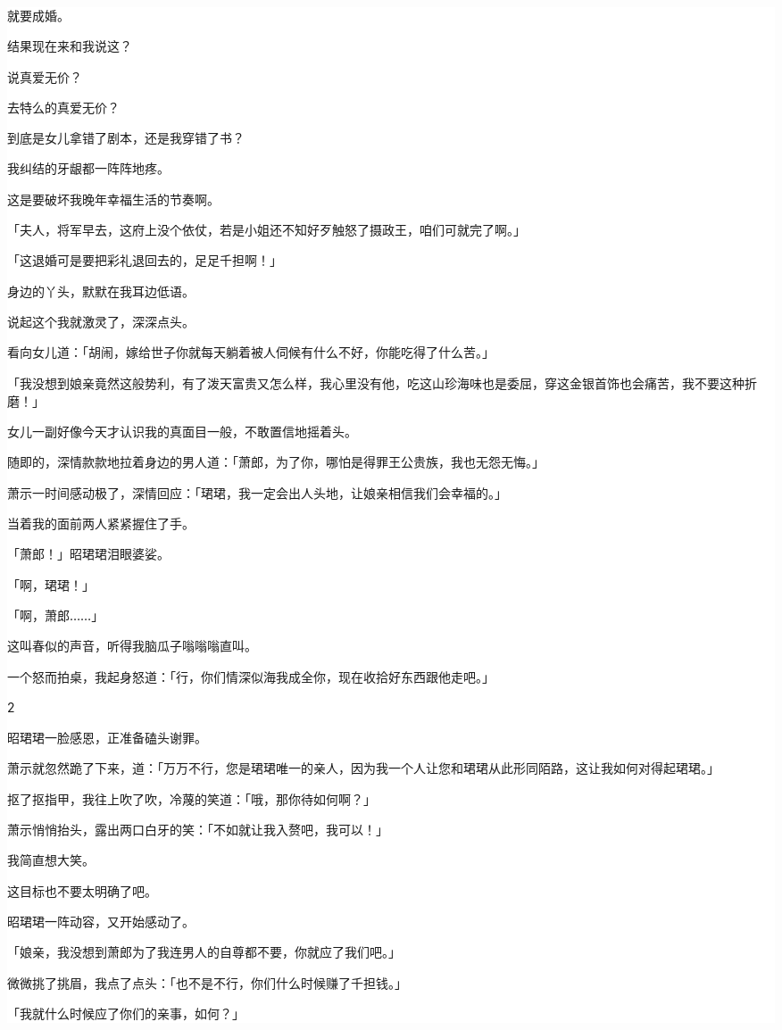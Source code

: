 就要成婚。

结果现在来和我说这？

说真爱无价？

去特么的真爱无价？

到底是女儿拿错了剧本，还是我穿错了书？

我纠结的牙龈都一阵阵地疼。

这是要破坏我晚年幸福生活的节奏啊。

「夫人，将军早去，这府上没个依仗，若是小姐还不知好歹触怒了摄政王，咱们可就完了啊。」

「这退婚可是要把彩礼退回去的，足足千担啊！」

身边的丫头，默默在我耳边低语。

说起这个我就激灵了，深深点头。

看向女儿道：「胡闹，嫁给世子你就每天躺着被人伺候有什么不好，你能吃得了什么苦。」

「我没想到娘亲竟然这般势利，有了泼天富贵又怎么样，我心里没有他，吃这山珍海味也是委屈，穿这金银首饰也会痛苦，我不要这种折磨！」

女儿一副好像今天才认识我的真面目一般，不敢置信地摇着头。

随即的，深情款款地拉着身边的男人道：「萧郎，为了你，哪怕是得罪王公贵族，我也无怨无悔。」

萧示一时间感动极了，深情回应：「珺珺，我一定会出人头地，让娘亲相信我们会幸福的。」

当着我的面前两人紧紧握住了手。

「萧郎！」昭珺珺泪眼婆娑。

「啊，珺珺！」

「啊，萧郎……」

这叫春似的声音，听得我脑瓜子嗡嗡嗡直叫。

一个怒而拍桌，我起身怒道：「行，你们情深似海我成全你，现在收拾好东西跟他走吧。」

2

昭珺珺一脸感恩，正准备磕头谢罪。

萧示就忽然跪了下来，道：「万万不行，您是珺珺唯一的亲人，因为我一个人让您和珺珺从此形同陌路，这让我如何对得起珺珺。」

抠了抠指甲，我往上吹了吹，冷蔑的笑道：「哦，那你待如何啊？」

萧示悄悄抬头，露出两口白牙的笑：「不如就让我入赘吧，我可以！」

我简直想大笑。

这目标也不要太明确了吧。

昭珺珺一阵动容，又开始感动了。

「娘亲，我没想到萧郎为了我连男人的自尊都不要，你就应了我们吧。」

微微挑了挑眉，我点了点头：「也不是不行，你们什么时候赚了千担钱。」

「我就什么时候应了你们的亲事，如何？」
